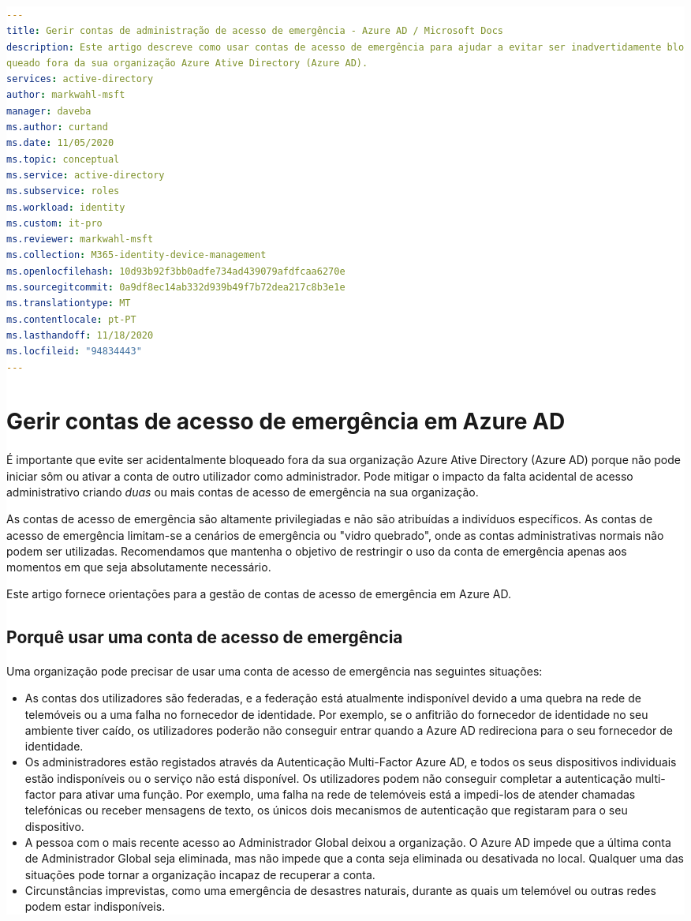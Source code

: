 ```yaml
---
title: Gerir contas de administração de acesso de emergência - Azure AD / Microsoft Docs
description: Este artigo descreve como usar contas de acesso de emergência para ajudar a evitar ser inadvertidamente bloqueado fora da sua organização Azure Ative Directory (Azure AD).
services: active-directory
author: markwahl-msft
manager: daveba
ms.author: curtand
ms.date: 11/05/2020
ms.topic: conceptual
ms.service: active-directory
ms.subservice: roles
ms.workload: identity
ms.custom: it-pro
ms.reviewer: markwahl-msft
ms.collection: M365-identity-device-management
ms.openlocfilehash: 10d93b92f3bb0adfe734ad439079afdfcaa6270e
ms.sourcegitcommit: 0a9df8ec14ab332d939b49f7b72dea217c8b3e1e
ms.translationtype: MT
ms.contentlocale: pt-PT
ms.lasthandoff: 11/18/2020
ms.locfileid: "94834443"
---
```

# <a name="manage-emergency-access-accounts-in-azure-ad"></a>Gerir contas de acesso de emergência em Azure AD

É importante que evite ser acidentalmente bloqueado fora da sua organização Azure Ative Directory (Azure AD) porque não pode iniciar sôm ou ativar a conta de outro utilizador como administrador. Pode mitigar o impacto da falta acidental de acesso administrativo criando *duas* ou mais contas de acesso de emergência na sua organização.

As contas de acesso de emergência são altamente privilegiadas e não são atribuídas a indivíduos específicos. As contas de acesso de emergência limitam-se a cenários de emergência ou "vidro quebrado", onde as contas administrativas normais não podem ser utilizadas. Recomendamos que mantenha o objetivo de restringir o uso da conta de emergência apenas aos momentos em que seja absolutamente necessário.

Este artigo fornece orientações para a gestão de contas de acesso de emergência em Azure AD.

## <a name="why-use-an-emergency-access-account"></a>Porquê usar uma conta de acesso de emergência

Uma organização pode precisar de usar uma conta de acesso de emergência nas seguintes situações:

- As contas dos utilizadores são federadas, e a federação está atualmente indisponível devido a uma quebra na rede de telemóveis ou a uma falha no fornecedor de identidade. Por exemplo, se o anfitrião do fornecedor de identidade no seu ambiente tiver caído, os utilizadores poderão não conseguir entrar quando a Azure AD redireciona para o seu fornecedor de identidade.
- Os administradores estão registados através da Autenticação Multi-Factor Azure AD, e todos os seus dispositivos individuais estão indisponíveis ou o serviço não está disponível. Os utilizadores podem não conseguir completar a autenticação multi-factor para ativar uma função. Por exemplo, uma falha na rede de telemóveis está a impedi-los de atender chamadas telefónicas ou receber mensagens de texto, os únicos dois mecanismos de autenticação que registaram para o seu dispositivo.
- A pessoa com o mais recente acesso ao Administrador Global deixou a organização. O Azure AD impede que a última conta de Administrador Global seja eliminada, mas não impede que a conta seja eliminada ou desativada no local. Qualquer uma das situações pode tornar a organização incapaz de recuperar a conta.
- Circunstâncias imprevistas, como uma emergência de desastres naturais, durante as quais um telemóvel ou outras redes podem estar indisponíveis. 
